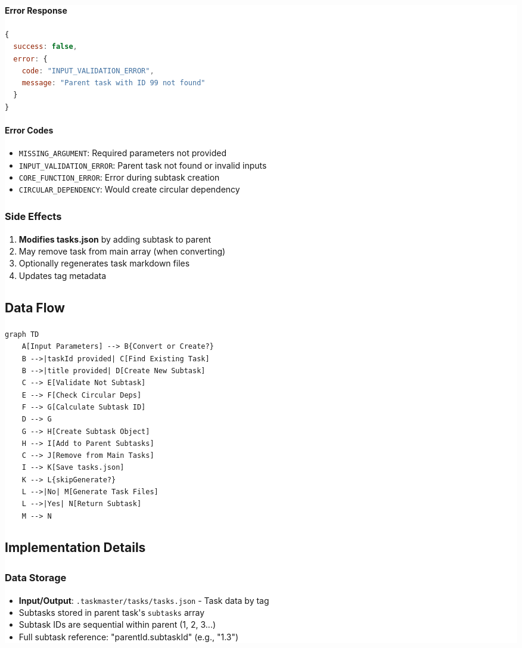 #### Error Response
```javascript
{
  success: false,
  error: {
    code: "INPUT_VALIDATION_ERROR",
    message: "Parent task with ID 99 not found"
  }
}
```

#### Error Codes
- `MISSING_ARGUMENT`: Required parameters not provided
- `INPUT_VALIDATION_ERROR`: Parent task not found or invalid inputs
- `CORE_FUNCTION_ERROR`: Error during subtask creation
- `CIRCULAR_DEPENDENCY`: Would create circular dependency

### Side Effects
1. **Modifies tasks.json** by adding subtask to parent
2. May remove task from main array (when converting)
3. Optionally regenerates task markdown files
4. Updates tag metadata

## Data Flow

```mermaid
graph TD
    A[Input Parameters] --> B{Convert or Create?}
    B -->|taskId provided| C[Find Existing Task]
    B -->|title provided| D[Create New Subtask]
    C --> E[Validate Not Subtask]
    E --> F[Check Circular Deps]
    F --> G[Calculate Subtask ID]
    D --> G
    G --> H[Create Subtask Object]
    H --> I[Add to Parent Subtasks]
    C --> J[Remove from Main Tasks]
    I --> K[Save tasks.json]
    K --> L{skipGenerate?}
    L -->|No| M[Generate Task Files]
    L -->|Yes| N[Return Subtask]
    M --> N
```

## Implementation Details

### Data Storage
- **Input/Output**: `.taskmaster/tasks/tasks.json` - Task data by tag
- Subtasks stored in parent task's `subtasks` array
- Subtask IDs are sequential within parent (1, 2, 3...)
- Full subtask reference: "parentId.subtaskId" (e.g., "1.3")
